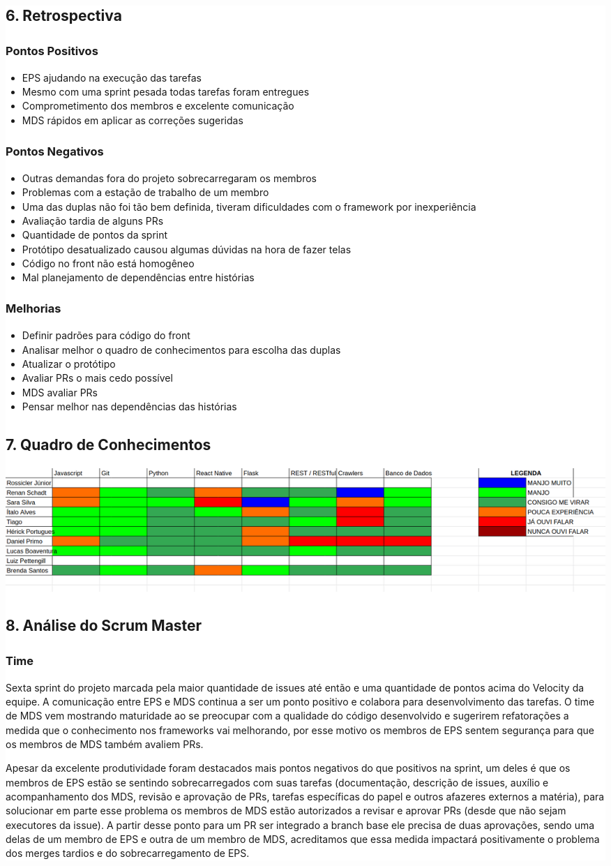 ## 6. Retrospectiva
### Pontos Positivos
* EPS ajudando na execução das tarefas
* Mesmo com uma sprint pesada todas tarefas foram entregues
* Comprometimento dos membros e excelente comunicação
* MDS rápidos em aplicar as correções sugeridas

### Pontos Negativos
* Outras demandas fora do projeto sobrecarregaram os membros
* Problemas com a estação de trabalho de um membro
* Uma das duplas não foi tão bem definida, tiveram dificuldades com o framework por inexperiência
* Avaliação tardia de alguns PRs
* Quantidade de pontos da sprint
* Protótipo desatualizado causou algumas dúvidas na hora de fazer telas 
* Código no front não está homogêneo
* Mal planejamento de dependências entre histórias

### Melhorias 
* Definir padrões para código do front
* Analisar melhor o quadro de conhecimentos para escolha das duplas
* Atualizar o protótipo
* Avaliar PRs o mais cedo possível
* MDS avaliar PRs
* Pensar melhor nas dependências das histórias 

## 7. Quadro de Conhecimentos
![Quadro de Conhecimentos](../../images/sprints/sprint-5/KnowledgeBoard.png "Quadro de Conhecimentos")

## 8. Análise do Scrum Master
### Time
Sexta sprint do projeto marcada pela maior quantidade de issues até então e uma quantidade de pontos acima do Velocity da equipe. A comunicação entre EPS e MDS continua a ser um ponto positivo e colabora para desenvolvimento das tarefas. O time de MDS vem mostrando maturidade ao se preocupar com a qualidade do código desenvolvido e sugerirem refatorações a medida que o conhecimento nos frameworks vai melhorando, por esse motivo os membros de EPS sentem segurança para que os membros de MDS também avaliem PRs.

Apesar da excelente produtividade foram destacados mais pontos negativos do que positivos na sprint, um deles é que os membros de EPS estão se sentindo sobrecarregados com suas tarefas (documentação, descrição de issues, auxílio e acompanhamento dos MDS, revisão e aprovação de PRs, tarefas específicas do papel e outros afazeres externos a matéria), para solucionar em parte esse problema os membros de MDS estão autorizados a revisar e aprovar PRs (desde que não sejam executores da issue). A partir desse ponto para um PR ser integrado a branch base ele precisa de duas aprovações, sendo uma delas de um membro de EPS e outra de um membro de MDS, acreditamos que essa medida impactará positivamente o problema dos merges tardios e do sobrecarregamento de EPS.
